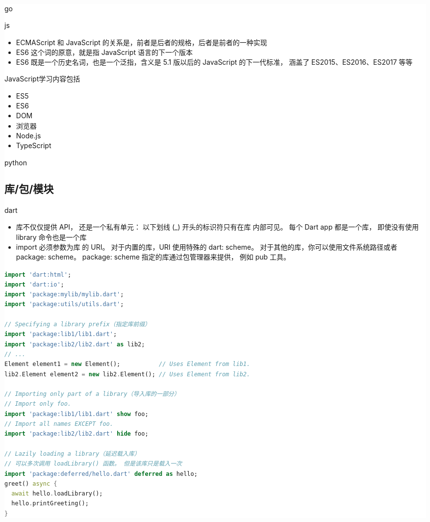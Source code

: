 go

```go
```

js

- ECMAScript 和 JavaScript 的关系是，前者是后者的规格，后者是前者的一种实现
- ES6 这个词的原意，就是指 JavaScript 语言的下一个版本
- ES6 既是一个历史名词，也是一个泛指，含义是 5.1 版以后的 JavaScript 的下一代标准，
  涵盖了 ES2015、ES2016、ES2017 等等

JavaScript学习内容包括

- ES5
- ES6
- DOM
- 浏览器
- Node.js
- TypeScript

python

```python
```

## 库/包/模块

dart

- 库不仅仅提供 API， 还是一个私有单元：
  以下划线 (_) 开头的标识符只有在库 内部可见。
  每个 Dart app 都是一个库， 即使没有使用 library 命令也是一个库
- import 必须参数为库 的 URI。
  对于内置的库，URI 使用特殊的 dart: scheme。
  对于其他的库，你可以使用文件系统路径或者 package: scheme。
  package: scheme 指定的库通过包管理器来提供， 例如 pub 工具。

```dart
import 'dart:html';
import 'dart:io';
import 'package:mylib/mylib.dart';
import 'package:utils/utils.dart';

// Specifying a library prefix（指定库前缀）
import 'package:lib1/lib1.dart';
import 'package:lib2/lib2.dart' as lib2;
// ...
Element element1 = new Element();           // Uses Element from lib1.
lib2.Element element2 = new lib2.Element(); // Uses Element from lib2.

// Importing only part of a library（导入库的一部分）
// Import only foo.
import 'package:lib1/lib1.dart' show foo;
// Import all names EXCEPT foo.
import 'package:lib2/lib2.dart' hide foo;

// Lazily loading a library（延迟载入库）
// 可以多次调用 loadLibrary() 函数。 但是该库只是载入一次
import 'package:deferred/hello.dart' deferred as hello;
greet() async {
  await hello.loadLibrary();
  hello.printGreeting();
}
```
